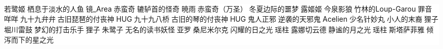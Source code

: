 </td></tr>
<tr>
<td>若鹭姬</td>
<td>栖息于淡水的人鱼</td>
<td>镜_Area
</td></tr>
<tr>
<td>赤蛮奇</td>
<td>辘轳首的怪奇</td>
<td>暁雨
</td></tr>
<tr>
<td>赤蛮奇（万圣）</td>
<td>冬夏边际的噩梦</td>
<td>露姬姬
</td></tr>
<tr>
<td>今泉影狼</td>
<td>竹林的Loup-Garou</td>
<td>罪音咩咩
</td></tr>
<tr>
<td>九十九弁弁</td>
<td>古旧琵琶的付丧神</td>
<td>HUG
</td></tr>
<tr>
<td>九十九八桥</td>
<td>古旧的琴的付丧神</td>
<td>HUG
</td></tr>
<tr>
<td>鬼人正邪</td>
<td>逆袭的天邪鬼</td>
<td>Acelien
</td></tr>
<tr>
<td>少名针妙丸</td>
<td>小人的末裔</td>
<td>狸子
</td></tr>
<tr>
<td>堀川雷鼓</td>
<td>梦幻的打击乐手</td>
<td>狸子
</td></tr>
<tr>
<td>朱鹭子</td>
<td>无名的读书妖怪</td>
<td>亚罗
</td></tr>
<tr>
<td>桑尼米尔克</td>
<td>闪耀的日之光</td>
<td>瑶柱
</td></tr>
<tr>
<td>露娜切云德</td>
<td>静谧的月之光</td>
<td>瑶柱
</td></tr>
<tr>
<td>斯塔萨菲雅</td>
<td>倾泻而下的星之光</td>